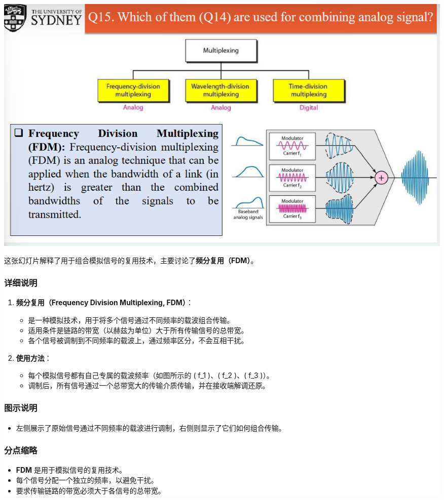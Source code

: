 ![image-20241115090711445](READEME2.assets/image-20241115090711445.png)

这张幻灯片解释了用于组合模拟信号的复用技术，主要讨论了**频分复用（FDM）**。

### 详细说明
1. **频分复用（Frequency Division Multiplexing, FDM）**：
   - 是一种模拟技术，用于将多个信号通过不同频率的载波组合传输。
   - 适用条件是链路的带宽（以赫兹为单位）大于所有传输信号的总带宽。
   - 各个信号被调制到不同频率的载波上，通过频率区分，不会互相干扰。

2. **使用方法**：
   - 每个模拟信号都有自己专属的载波频率（如图所示的 \( f_1 \)、\( f_2 \)、\( f_3 \)）。
   - 调制后，所有信号通过一个总带宽大的传输介质传输，并在接收端解调还原。

### 图示说明
- 左侧展示了原始信号通过不同频率的载波进行调制，右侧则显示了它们如何组合传输。

### 分点缩略
- **FDM** 是用于模拟信号的复用技术。
- 每个信号分配一个独立的频率，以避免干扰。
- 要求传输链路的带宽必须大于各信号的总带宽。
